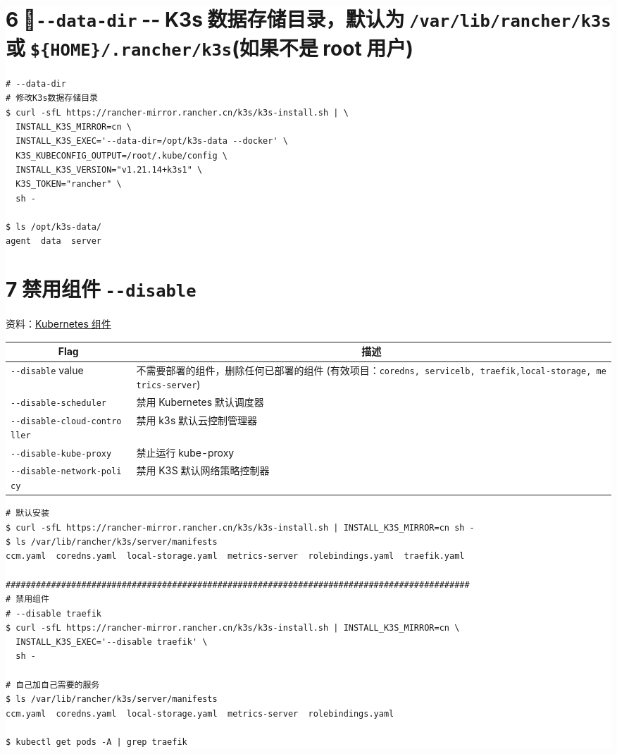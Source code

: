 # 6 👑`--data-dir` -- K3s 数据存储目录，默认为 `/var/lib/rancher/k3s` 或 `${HOME}/.rancher/k3s`(如果不是 root 用户)

```shell
# --data-dir
# 修改K3s数据存储目录
$ curl -sfL https://rancher-mirror.rancher.cn/k3s/k3s-install.sh | \
  INSTALL_K3S_MIRROR=cn \
  INSTALL_K3S_EXEC='--data-dir=/opt/k3s-data --docker' \
  K3S_KUBECONFIG_OUTPUT=/root/.kube/config \
  INSTALL_K3S_VERSION="v1.21.14+k3s1" \
  K3S_TOKEN="rancher" \
  sh -

$ ls /opt/k3s-data/
agent  data  server
```

# 7 禁用组件 `--disable`

资料：[Kubernetes 组件](https://docs.rancher.cn/docs/k3s/installation/install-options/server-config/_index#kubernetes-组件)

| **Flag**                     | **描述**                                                     |
| ---------------------------- | ------------------------------------------------------------ |
| `--disable` value            | 不需要部署的组件，删除任何已部署的组件 (有效项目：`coredns, servicelb, traefik,local-storage, metrics-server`) |
| `--disable-scheduler`        | 禁用 Kubernetes 默认调度器                                   |
| `--disable-cloud-controller` | 禁用 k3s 默认云控制管理器                                    |
| `--disable-kube-proxy`       | 禁止运行 kube-proxy                                          |
| `--disable-network-policy`   | 禁用 K3S 默认网络策略控制器                                  |

```shell
# 默认安装
$ curl -sfL https://rancher-mirror.rancher.cn/k3s/k3s-install.sh | INSTALL_K3S_MIRROR=cn sh -
$ ls /var/lib/rancher/k3s/server/manifests
ccm.yaml  coredns.yaml  local-storage.yaml  metrics-server  rolebindings.yaml  traefik.yaml

############################################################################################
# 禁用组件
# --disable traefik
$ curl -sfL https://rancher-mirror.rancher.cn/k3s/k3s-install.sh | INSTALL_K3S_MIRROR=cn \
  INSTALL_K3S_EXEC='--disable traefik' \
  sh -

# 自己加自己需要的服务
$ ls /var/lib/rancher/k3s/server/manifests
ccm.yaml  coredns.yaml  local-storage.yaml  metrics-server  rolebindings.yaml

$ kubectl get pods -A | grep traefik
```
